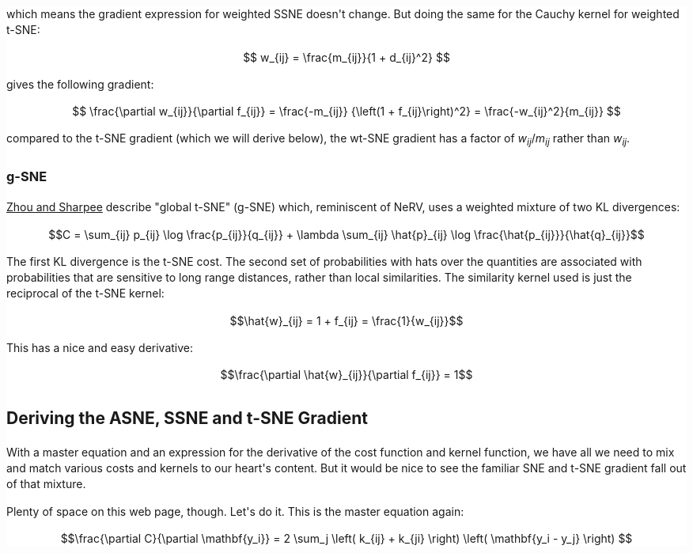 which means the gradient expression for weighted SSNE doesn't change. But
doing the same for the Cauchy kernel for weighted t-SNE:

$$
w_{ij} = \frac{m_{ij}}{1 + d_{ij}^2}
$$

gives the following gradient:

$$
\frac{\partial w_{ij}}{\partial f_{ij}} 
= \frac{-m_{ij}} {\left(1 + f_{ij}\right)^2}
= \frac{-w_{ij}^2}{m_{ij}}
$$

compared to the t-SNE gradient (which we will derive below), the wt-SNE gradient
has a factor of $w_{ij} / m_{ij}$ rather than $w_{ij}$.

### g-SNE

[Zhou and Sharpee](https://doi.org/10.1101/331611) describe "global t-SNE"
(g-SNE) which, reminiscent of NeRV, uses a weighted mixture of two KL
divergences:

$$C = \sum_{ij} p_{ij} \log \frac{p_{ij}}{q_{ij}} + \lambda \sum_{ij} \hat{p}_{ij} \log \frac{\hat{p_{ij}}}{\hat{q}_{ij}}$$

The first KL divergence is the t-SNE cost. The second set of probabilities with 
hats over the quantities are associated with probabilities that are sensitive
to long range distances, rather than local similarities. The similarity kernel
used is just the reciprocal of the t-SNE kernel:

$$\hat{w}_{ij} = 1 + f_{ij} = \frac{1}{w_{ij}}$$

This has a nice and easy derivative:

$$\frac{\partial \hat{w}_{ij}}{\partial f_{ij}} = 1$$

## Deriving the ASNE, SSNE and t-SNE Gradient

With a master equation and an expression for the derivative of the cost function
and kernel function, we have all we need to mix and match various costs and
kernels to our heart's content. But it would be nice to see the familiar SNE
and t-SNE gradient fall out of that mixture.

Plenty of space on this web page, though. Let's do it. This is the master
equation again:

$$\frac{\partial C}{\partial \mathbf{y_i}} = 
  2
  \sum_j 
  \left(
    k_{ij} + k_{ji}
  \right)
  \left(
   \mathbf{y_i - y_j}
  \right)
$$
